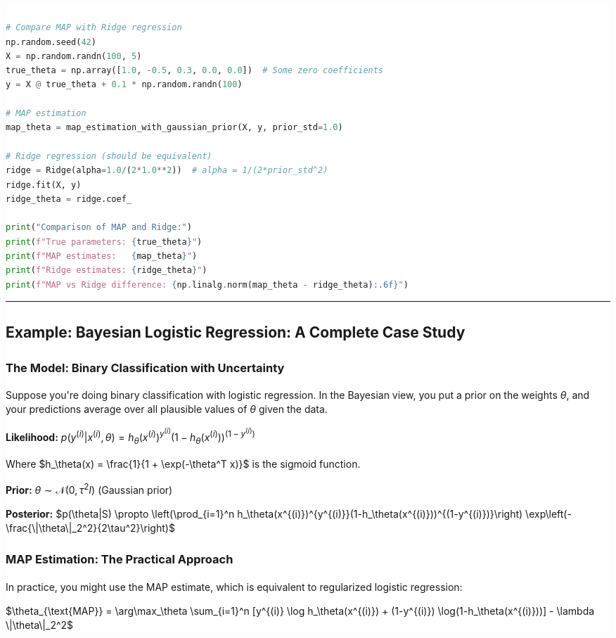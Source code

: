 ```python

# Compare MAP with Ridge regression
np.random.seed(42)
X = np.random.randn(100, 5)
true_theta = np.array([1.0, -0.5, 0.3, 0.0, 0.0])  # Some zero coefficients
y = X @ true_theta + 0.1 * np.random.randn(100)

# MAP estimation
map_theta = map_estimation_with_gaussian_prior(X, y, prior_std=1.0)

# Ridge regression (should be equivalent)
ridge = Ridge(alpha=1.0/(2*1.0**2))  # alpha = 1/(2*prior_std^2)
ridge.fit(X, y)
ridge_theta = ridge.coef_

print("Comparison of MAP and Ridge:")
print(f"True parameters: {true_theta}")
print(f"MAP estimates:   {map_theta}")
print(f"Ridge estimates: {ridge_theta}")
print(f"MAP vs Ridge difference: {np.linalg.norm(map_theta - ridge_theta):.6f}")
```

---

## Example: Bayesian Logistic Regression: A Complete Case Study

### The Model: Binary Classification with Uncertainty

Suppose you're doing binary classification with logistic regression. In the Bayesian view, you put a prior on the weights $`\theta`$, and your predictions average over all plausible values of $`\theta`$ given the data.

**Likelihood:**
$`p(y^{(i)}|x^{(i)}, \theta) = h_\theta(x^{(i)})^{y^{(i)}}(1-h_\theta(x^{(i)}))^{(1-y^{(i)})}`$

Where $`h_\theta(x) = \frac{1}{1 + \exp(-\theta^T x)}`$ is the sigmoid function.

**Prior:**
$`\theta \sim \mathcal{N}(0, \tau^2 I)`$ (Gaussian prior)

**Posterior:**
$`p(\theta|S) \propto \left(\prod_{i=1}^n h_\theta(x^{(i)})^{y^{(i)}}(1-h_\theta(x^{(i)}))^{(1-y^{(i)})}\right) \exp\left(-\frac{\|\theta\|_2^2}{2\tau^2}\right)`$

### MAP Estimation: The Practical Approach

In practice, you might use the MAP estimate, which is equivalent to regularized logistic regression:

$`\theta_{\text{MAP}} = \arg\max_\theta \sum_{i=1}^n [y^{(i)} \log h_\theta(x^{(i)}) + (1-y^{(i)}) \log(1-h_\theta(x^{(i)}))] - \lambda \|\theta\|_2^2`$
